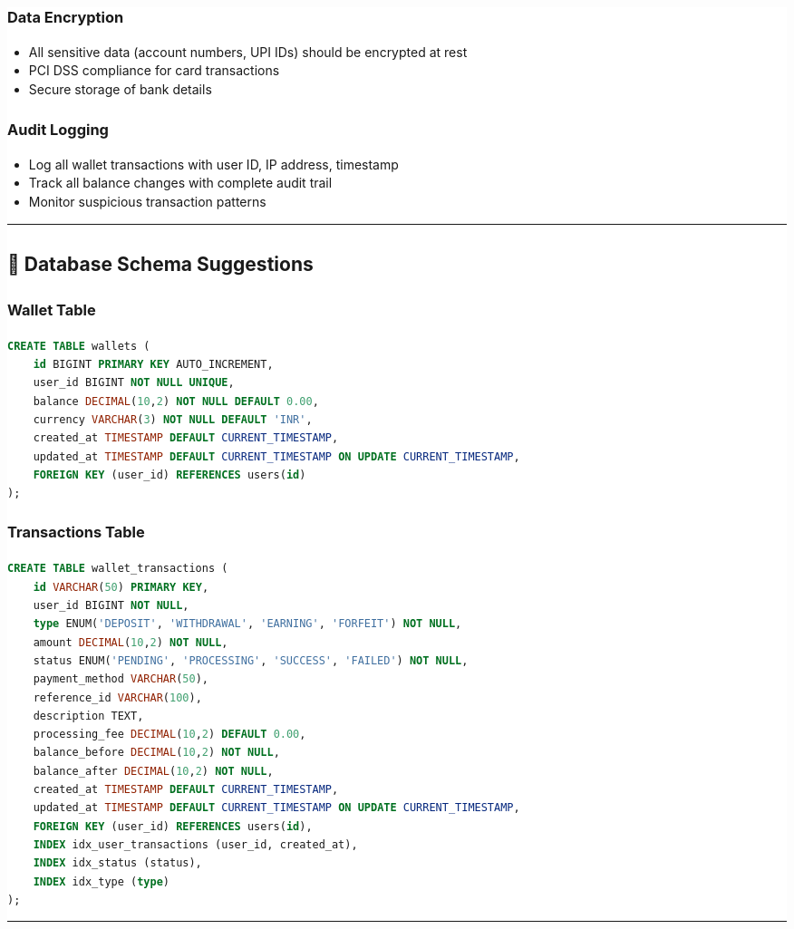 ### Data Encryption
- All sensitive data (account numbers, UPI IDs) should be encrypted at rest
- PCI DSS compliance for card transactions
- Secure storage of bank details

### Audit Logging
- Log all wallet transactions with user ID, IP address, timestamp
- Track all balance changes with complete audit trail
- Monitor suspicious transaction patterns

---

## 💾 Database Schema Suggestions

### Wallet Table
```sql
CREATE TABLE wallets (
    id BIGINT PRIMARY KEY AUTO_INCREMENT,
    user_id BIGINT NOT NULL UNIQUE,
    balance DECIMAL(10,2) NOT NULL DEFAULT 0.00,
    currency VARCHAR(3) NOT NULL DEFAULT 'INR',
    created_at TIMESTAMP DEFAULT CURRENT_TIMESTAMP,
    updated_at TIMESTAMP DEFAULT CURRENT_TIMESTAMP ON UPDATE CURRENT_TIMESTAMP,
    FOREIGN KEY (user_id) REFERENCES users(id)
);
```

### Transactions Table
```sql
CREATE TABLE wallet_transactions (
    id VARCHAR(50) PRIMARY KEY,
    user_id BIGINT NOT NULL,
    type ENUM('DEPOSIT', 'WITHDRAWAL', 'EARNING', 'FORFEIT') NOT NULL,
    amount DECIMAL(10,2) NOT NULL,
    status ENUM('PENDING', 'PROCESSING', 'SUCCESS', 'FAILED') NOT NULL,
    payment_method VARCHAR(50),
    reference_id VARCHAR(100),
    description TEXT,
    processing_fee DECIMAL(10,2) DEFAULT 0.00,
    balance_before DECIMAL(10,2) NOT NULL,
    balance_after DECIMAL(10,2) NOT NULL,
    created_at TIMESTAMP DEFAULT CURRENT_TIMESTAMP,
    updated_at TIMESTAMP DEFAULT CURRENT_TIMESTAMP ON UPDATE CURRENT_TIMESTAMP,
    FOREIGN KEY (user_id) REFERENCES users(id),
    INDEX idx_user_transactions (user_id, created_at),
    INDEX idx_status (status),
    INDEX idx_type (type)
);
```

---